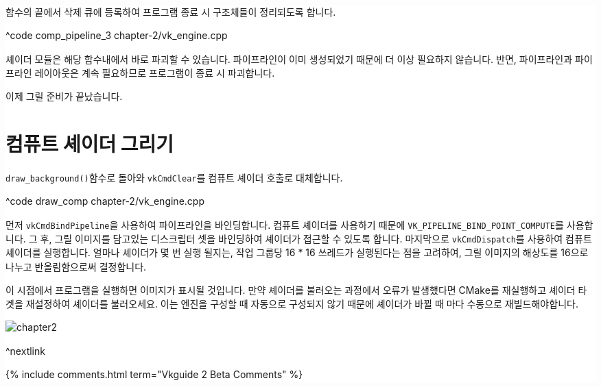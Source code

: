함수의 끝에서 삭제 큐에 등록하여 프로그램 종료 시 구조체들이 정리되도록 합니다.

^code comp_pipeline_3 chapter-2/vk_engine.cpp

셰이더 모듈은 해당 함수내에서 바로 파괴할 수 있습니다. 파이프라인이 이미 생성되었기 때문에 더 이상 필요하지 않습니다. 반면, 파이프라인과 파이프라인 레이아웃은 계속 필요하므로 프로그램이 종료 시 파괴합니다.

이제 그릴 준비가 끝났습니다.

# 컴퓨트 셰이더 그리기

`draw_background()`함수로 돌아와 `vkCmdClear`를 컴퓨트 셰이더 호출로 대체합니다.

^code draw_comp chapter-2/vk_engine.cpp

먼저 `vkCmdBindPipeline`을 사용하여 파이프라인을 바인딩합니다. 컴퓨트 셰이더를 사용하기 때문에 `VK_PIPELINE_BIND_POINT_COMPUTE`를 사용합니다. 그 후, 그릴 이미지를 담고있는 디스크립터 셋을 바인딩하여 셰이더가 접근할 수 있도록 합니다. 마지막으로 `vkCmdDispatch`를 사용하여 컴퓨트 셰이더를 실행합니다. 얼마나 셰이더가 몇 번 실행 될지는, 작업 그룹당 16 * 16 쓰레드가 실행된다는 점을 고려하여, 그릴 이미지의 해상도를 16으로 나누고 반올림함으로써 결정합니다.

이 시점에서 프로그램을 실행하면 이미지가 표시될 것입니다. 만약 셰이더를 불러오는 과정에서 오류가 발생했다면 CMake를 재실행하고 셰이더 타겟을 재설정하여 셰이더를 불러오세요. 이는 엔진을 구성할 때 자동으로 구성되지 않기 때문에 셰이더가 바뀔 때 마다 수동으로 재빌드해야합니다.

![chapter2]({{site.baseurl}}/diagrams/compute_grid.png)

^nextlink

{% include comments.html term="Vkguide 2 Beta Comments" %}